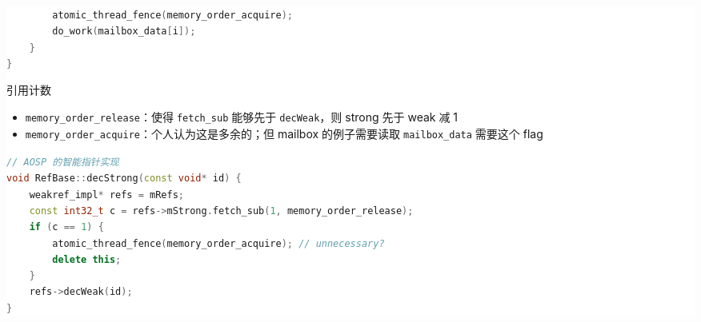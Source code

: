 ```cpp
        atomic_thread_fence(memory_order_acquire);
        do_work(mailbox_data[i]);
    }
}
```

引用计数

- `memory_order_release`：使得 `fetch_sub` 能够先于 `decWeak`，则 strong 先于 weak 减 1
- `memory_order_acquire`：个人认为这是多余的；但 mailbox 的例子需要读取 `mailbox_data` 需要这个 flag

```cpp
// AOSP 的智能指针实现
void RefBase::decStrong(const void* id) {
    weakref_impl* refs = mRefs;
    const int32_t c = refs->mStrong.fetch_sub(1, memory_order_release);
    if (c == 1) {
        atomic_thread_fence(memory_order_acquire); // unnecessary?
        delete this;
    }
    refs->decWeak(id);
}
```
